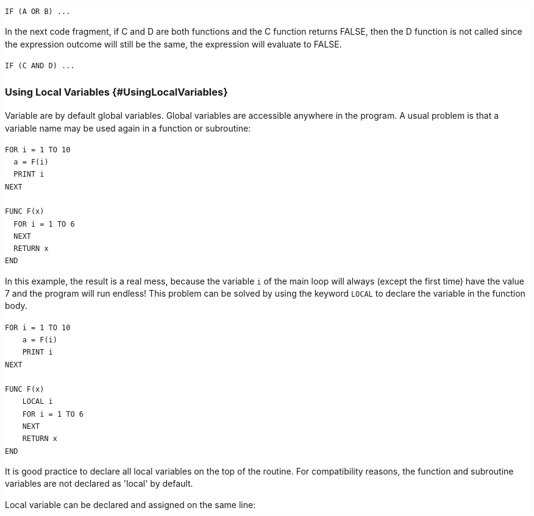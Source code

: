 ```smallbasic
IF (A OR B) ...
```

In the next code fragment, if C and D are both functions and the C function returns
FALSE, then the D function is not called since the expression outcome will still
be the same, the expression will evaluate to FALSE.

```smallbasic
IF (C AND D) ...
```

### Using Local Variables {#UsingLocalVariables}

Variable are by default global variables. Global variables are accessible
anywhere in the program.  A usual problem is that a variable name may be used
again in a function or subroutine:

```smallbasic
FOR i = 1 TO 10
  a = F(i)
  PRINT i
NEXT

FUNC F(x)
  FOR i = 1 TO 6
  NEXT  
  RETURN x
END
```

In this example, the result is a real mess, because the variable `i` of the main
loop will always (except the first time) have the value 7 and the program will 
run endless! This problem can be solved by using the keyword `LOCAL` to declare
the variable in the function body.

```smallbasic
FOR i = 1 TO 10
    a = F(i)
    PRINT i
NEXT

FUNC F(x)
    LOCAL i
    FOR i = 1 TO 6
    NEXT  
    RETURN x
END
```

It is good practice to declare all local variables on the top of the routine.
For compatibility reasons, the function and subroutine variables are not
declared as 'local' by default.

Local variable can be declared and assigned on the same line:
